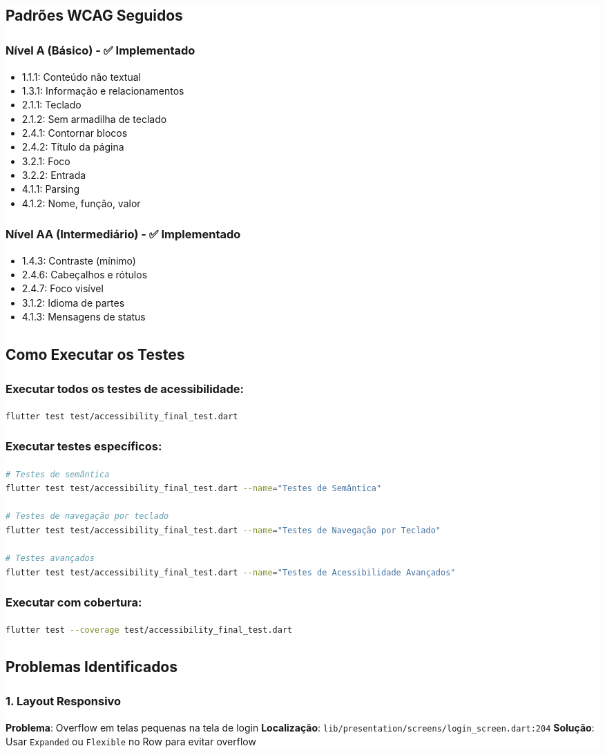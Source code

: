 ## Padrões WCAG Seguidos

### Nível A (Básico) - ✅ Implementado
- 1.1.1: Conteúdo não textual
- 1.3.1: Informação e relacionamentos
- 2.1.1: Teclado
- 2.1.2: Sem armadilha de teclado
- 2.4.1: Contornar blocos
- 2.4.2: Título da página
- 3.2.1: Foco
- 3.2.2: Entrada
- 4.1.1: Parsing
- 4.1.2: Nome, função, valor

### Nível AA (Intermediário) - ✅ Implementado
- 1.4.3: Contraste (mínimo)
- 2.4.6: Cabeçalhos e rótulos
- 2.4.7: Foco visível
- 3.1.2: Idioma de partes
- 4.1.3: Mensagens de status

## Como Executar os Testes

### Executar todos os testes de acessibilidade:
```bash
flutter test test/accessibility_final_test.dart
```

### Executar testes específicos:
```bash
# Testes de semântica
flutter test test/accessibility_final_test.dart --name="Testes de Semântica"

# Testes de navegação por teclado
flutter test test/accessibility_final_test.dart --name="Testes de Navegação por Teclado"

# Testes avançados
flutter test test/accessibility_final_test.dart --name="Testes de Acessibilidade Avançados"
```

### Executar com cobertura:
```bash
flutter test --coverage test/accessibility_final_test.dart
```

## Problemas Identificados

### 1. Layout Responsivo
**Problema**: Overflow em telas pequenas na tela de login
**Localização**: `lib/presentation/screens/login_screen.dart:204`
**Solução**: Usar `Expanded` ou `Flexible` no Row para evitar overflow
